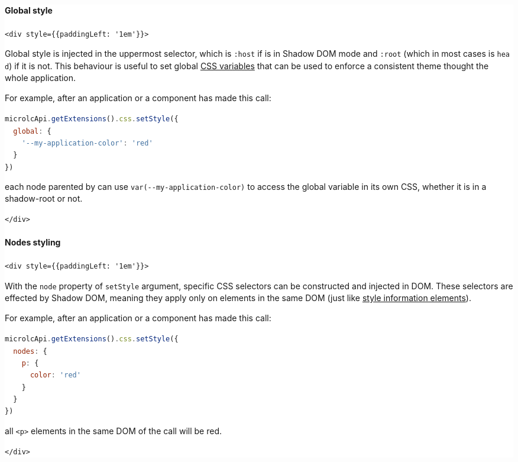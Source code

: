 #### Global style

```mdx-code-block
<div style={{paddingLeft: '1em'}}>
```
Global style is injected in the uppermost selector, which is `:host` if <micro-lc></micro-lc> is in Shadow DOM mode and
`:root` (which in most cases is `head`) if it is not. This behaviour is useful to set global
[CSS variables](https://developer.mozilla.org/en-US/docs/Web/CSS/Using_CSS_custom_properties) that can be used to enforce
a consistent theme thought the whole application.

For example, after an application or a component has made this call:

```javascript
microlcApi.getExtensions().css.setStyle({
  global: { 
    '--my-application-color': 'red'
  } 
})
```

each node parented by <micro-lc></micro-lc> can use `var(--my-application-color)` to access the global variable in its
own CSS, whether it is in a shadow-root or not.
```mdx-code-block
</div>
```

#### Nodes styling

```mdx-code-block
<div style={{paddingLeft: '1em'}}>
```
With the `node` property of `setStyle` argument, specific CSS selectors can be constructed and injected in DOM. These
selectors are effected by Shadow DOM, meaning they apply only on elements in the same DOM (just like 
[style information elements](#style-information-elements)).

For example, after an application or a component has made this call:

```javascript
microlcApi.getExtensions().css.setStyle({
  nodes: { 
    p: {
      color: 'red'
    }
  } 
})
```

all `<p>` elements in the same DOM of the call will be red.
```mdx-code-block
</div>
```
